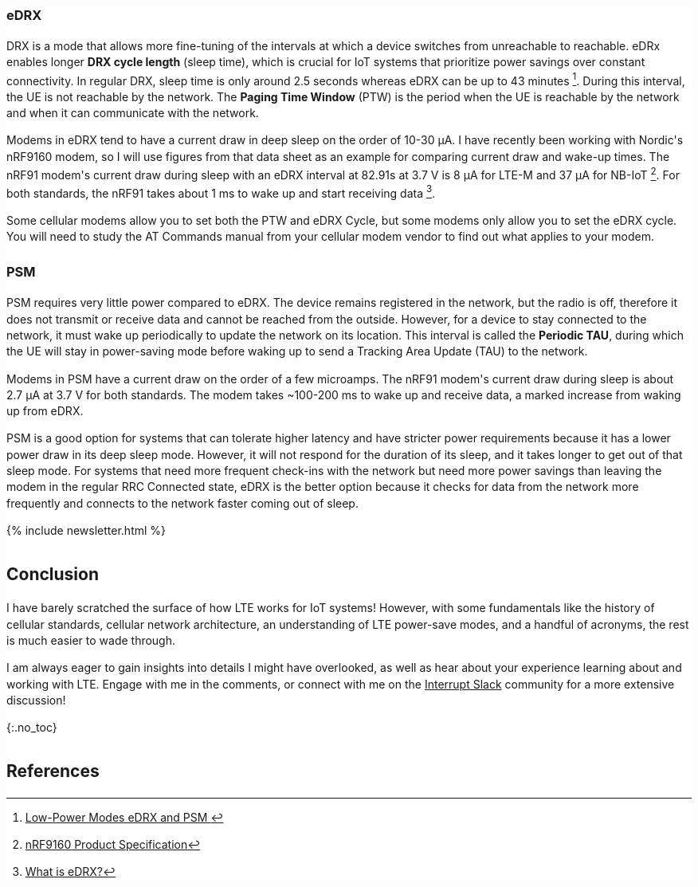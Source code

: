 ### eDRX

DRX is a mode that allows more fine-tuning of the intervals at which a device switches from unreachable to reachable. eDRx enables longer **DRX cycle length** (sleep time), which is crucial for IoT systems that prioritize power savings over constant connectivity. In regular DRX, sleep time is only around 2.5 seconds whereas eDRX can be up to 43 minutes [^6]. During this interval, the UE is not reachable by the network. The **Paging Time Window** (PTW) is the period when the UE is reachable by the network and when it can communicate with the network.

Modems in eDRX tend to have a current draw in deep sleep on the order of 10-30 µA. I have recently been working with Nordic's nRF9160 modem, so I will use figures from that data sheet as an example for comparing current draw and wake-up times. The nRF91 modem's current draw during sleep with an eDRX interval at 82.91s at 3.7 V is 8 µA for LTE-M and 37 µA for NB-IoT [^7]. For both standards, the nRF91 takes about 1 ms to wake up and start receiving data [^8].

Some cellular modems allow you to set both the PTW and eDRX Cycle, but some modems only allow you to set the eDRX cycle. You will need to study the AT Commands manual from your cellular modem vendor to find out what applies to your modem.

### PSM

PSM requires very little power compared to eDRX. The device remains registered in the network, but the radio is off, therefore it does not transmit or receive data and cannot be reached from the outside. However, for a device to stay connected to the network, it must wake up periodically to update the network on its location. This interval is called the **Periodic TAU**, during which the UE will stay in power-saving mode before waking up to send a Tracking Area Update (TAU) to the network.

Modems in PSM have a current draw on the order of a few microamps. The nRF91 modem's current draw during sleep is about 2.7 µA at 3.7 V for both standards. The modem takes ~100-200 ms to wake up and receive data, a marked increase from waking up from eDRX.

PSM is a good option for systems that can tolerate higher latency and have stricter power requirements because it has a lower power draw in its deep sleep mode. However, it will not respond for the duration of its sleep, and it takes longer to get out of that sleep mode. For systems that need more frequent check-ins with the network but need more power savings than leaving the modem in the regular RRC Connected state, eDRX is the better option because it checks for data from the network more frequently and connects to the network faster coming out of sleep.

{% include newsletter.html %}

## Conclusion

I have barely scratched the surface of how LTE works for IoT systems! However, with some fundamentals like the history of cellular standards, cellular network architecture, an understanding of LTE power-save modes, and a handful of acronyms, the rest is much easier to wade through.

I am always eager to gain insights into details I might have overlooked, as well as hear about your experience learning about and working with LTE. Engage with me in the comments, or connect with me on the [Interrupt Slack](https://interrupt-slack.herokuapp.com/) community for a more extensive discussion!

{:.no_toc}

## References


[^0]: [U-blox LTE Cat 4](https://www.u-blox.com/en/technologies/lte-cat-4)
[^1]: [Nordic Dev Academy Cellular Fundamentals](https://academy.nordicsemi.com/courses/cellular-iot-fundamentals/lessons/lesson-1-cellular-fundamentals/topic/lesson-1-lte-m-and-nb-iot/)
[^2]: [LPWAN 101](https://docs.arduino.cc/learn/communication/low-power-wide-area-networks-101)
[^3]: [Sigfox](https://www.sigfox.com/what-is-sigfox/)
[^4]: [LTE Cat 1bis](https://onomondo.com/blog/what-is-lte-cat-1-bis-and-why-is-it-good-for-iot/)
[^5]: [Power Consumption of Various IoT Protocols](https://www.saft.com/energizing-iot/impact-communication-technology-protocol-your-iot-application%E2%80%99s-power-consumption)
[^6]: [Low-Power Modes eDRX and PSM ](https://docs.monogoto.io/tips-and-tutorials/low-power-modes-edrx-and-psm)
[^7]: [nRF9160 Product Specification](https://infocenter.nordicsemi.com/pdf/nRF9160_PS_v2.1.pdf)
[^8]: [What is eDRX?](https://www.sierrawireless.com/iot-blog/edrx-lpwa/)